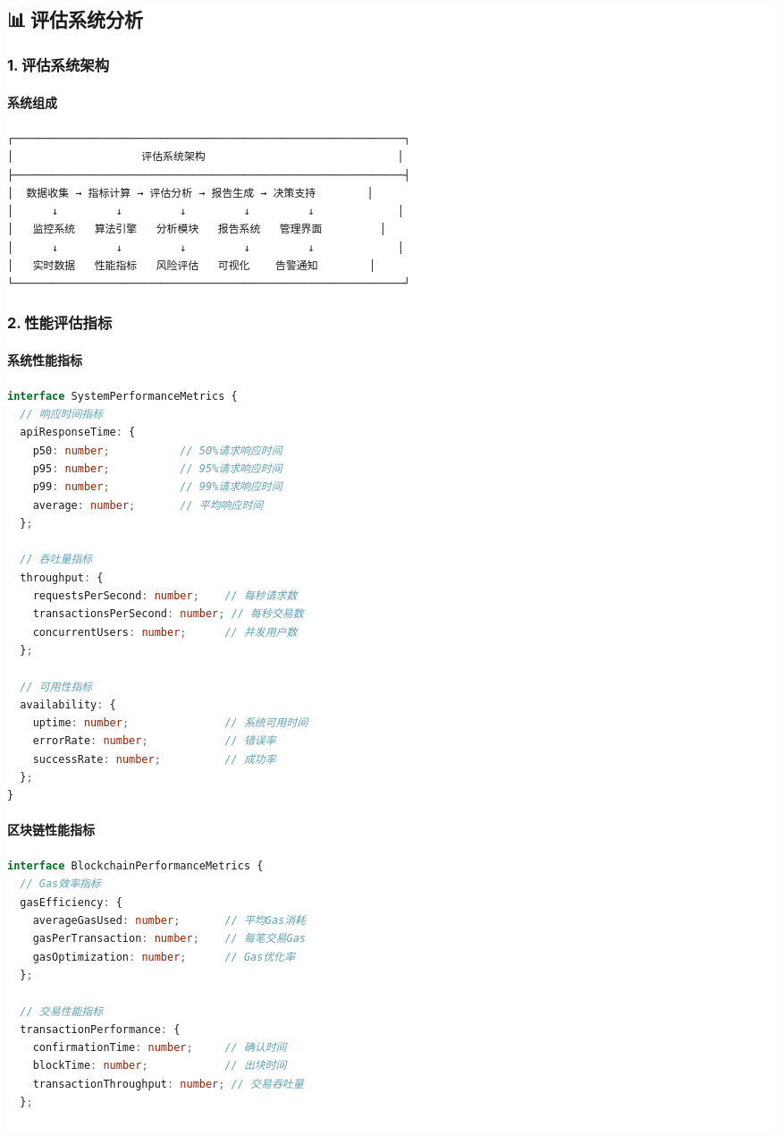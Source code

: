 
## 📊 **评估系统分析**

### 1. 评估系统架构

#### 系统组成
```
┌─────────────────────────────────────────────────────────────┐
│                    评估系统架构                              │
├─────────────────────────────────────────────────────────────┤
│  数据收集 → 指标计算 → 评估分析 → 报告生成 → 决策支持        │
│      ↓         ↓         ↓         ↓         ↓             │
│   监控系统   算法引擎   分析模块   报告系统   管理界面         │
│      ↓         ↓         ↓         ↓         ↓             │
│   实时数据   性能指标   风险评估   可视化    告警通知        │
└─────────────────────────────────────────────────────────────┘
```

### 2. 性能评估指标

#### 系统性能指标
```typescript
interface SystemPerformanceMetrics {
  // 响应时间指标
  apiResponseTime: {
    p50: number;           // 50%请求响应时间
    p95: number;           // 95%请求响应时间
    p99: number;           // 99%请求响应时间
    average: number;       // 平均响应时间
  };
  
  // 吞吐量指标
  throughput: {
    requestsPerSecond: number;    // 每秒请求数
    transactionsPerSecond: number; // 每秒交易数
    concurrentUsers: number;      // 并发用户数
  };
  
  // 可用性指标
  availability: {
    uptime: number;               // 系统可用时间
    errorRate: number;            // 错误率
    successRate: number;          // 成功率
  };
}
```

#### 区块链性能指标
```typescript
interface BlockchainPerformanceMetrics {
  // Gas效率指标
  gasEfficiency: {
    averageGasUsed: number;       // 平均Gas消耗
    gasPerTransaction: number;    // 每笔交易Gas
    gasOptimization: number;      // Gas优化率
  };
  
  // 交易性能指标
  transactionPerformance: {
    confirmationTime: number;     // 确认时间
    blockTime: number;            // 出块时间
    transactionThroughput: number; // 交易吞吐量
  };
  
```